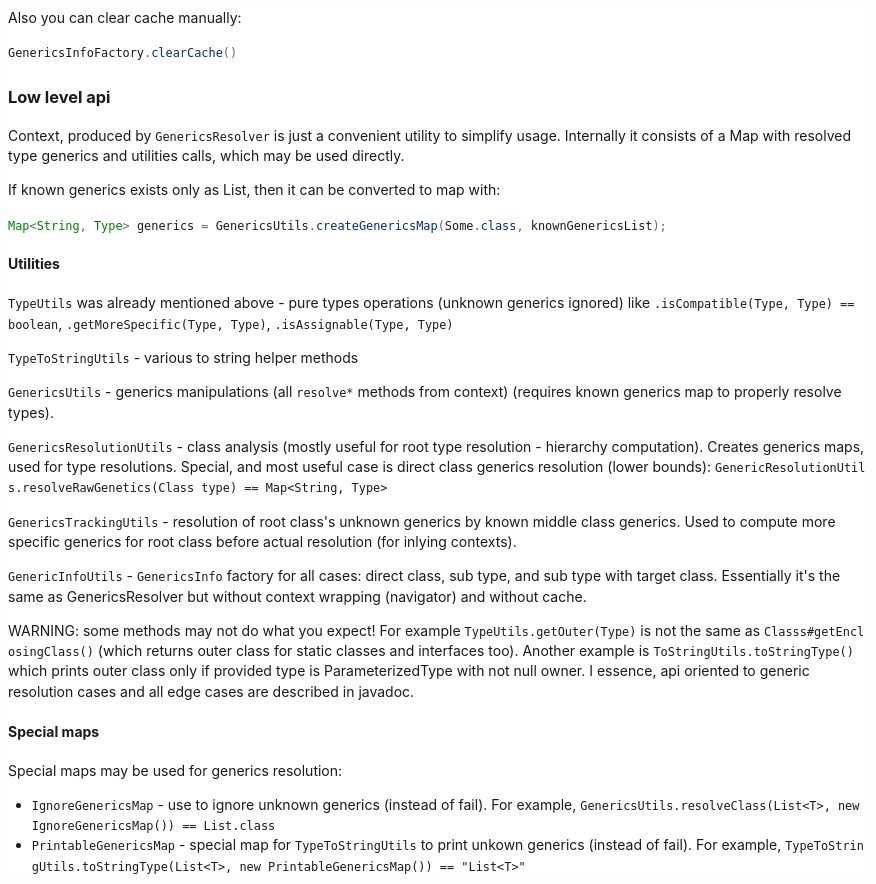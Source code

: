 Also you can clear cache manually:

```java
GenericsInfoFactory.clearCache()
```

### Low level api

Context, produced by `GenericsResolver` is just a convenient utility
to simplify usage. Internally it consists of a Map with resolved type generics and 
utilities calls, which may be used directly.

If known generics exists only as List, then it can be converted to map with:

```java
Map<String, Type> generics = GenericsUtils.createGenericsMap(Some.class, knownGenericsList);
```

#### Utilities

`TypeUtils` was already mentioned above - pure types operations (unknown generics ignored)
like `.isCompatible(Type, Type) == boolean`, `.getMoreSpecific(Type, Type)`, `.isAssignable(Type, Type)`

`TypeToStringUtils` - various to string helper methods  

`GenericsUtils` - generics manipulations (all `resolve*` methods from context) 
(requires known generics map to properly resolve types).

`GenericsResolutionUtils` - class analysis (mostly useful for root type resolution - hierarchy computation).
Creates generics maps, used for type resolutions. Special, and most useful case is direct class generics 
resolution (lower bounds): `GenericResolutionUtils.resolveRawGenetics(Class type) == Map<String, Type>`

`GenericsTrackingUtils` - resolution of root class's unknown generics by known middle class generics.
Used to compute more specific generics for root class before actual resolution (for inlying contexts).

`GenericInfoUtils` - `GenericsInfo` factory for all cases: direct class, sub type, and sub type with target class.
Essentially it's the same as GenericsResolver but without context wrapping (navigator) and without cache.

WARNING: some methods may not do what you expect! For example `TypeUtils.getOuter(Type)` is not the same as 
`Classs#getEnclosingClass()` (which returns outer class for static classes and interfaces too).
Another example is `ToStringUtils.toStringType()` which prints outer class only if provided type
is ParameterizedType with not null owner. I essence, api oriented to generic resolution cases and
all edge cases are described in javadoc.

#### Special maps

Special maps may be used for generics resolution:

* `IgnoreGenericsMap` - use to ignore unknown generics (instead of fail).
For example, `GenericsUtils.resolveClass(List<T>, new IgnoreGenericsMap()) == List.class`
* `PrintableGenericsMap` - special map for `TypeToStringUtils` to print unkown generics (instead of fail).
For example, `TypeToStringUtils.toStringType(List<T>, new PrintableGenericsMap()) == "List<T>"`  
